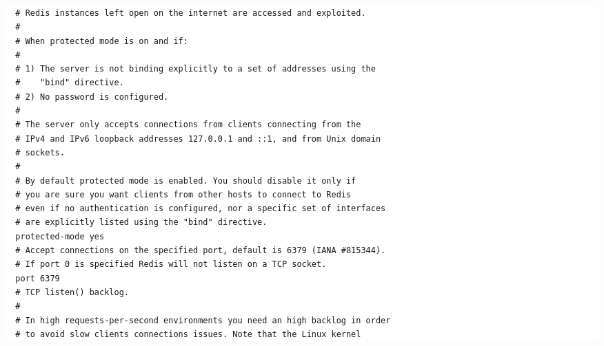 	  # Redis instances left open on the internet are accessed and exploited.
	  #
	  # When protected mode is on and if:
	  #
	  # 1) The server is not binding explicitly to a set of addresses using the
	  #    "bind" directive.
	  # 2) No password is configured.
	  #
	  # The server only accepts connections from clients connecting from the
	  # IPv4 and IPv6 loopback addresses 127.0.0.1 and ::1, and from Unix domain
	  # sockets.
	  #
	  # By default protected mode is enabled. You should disable it only if
	  # you are sure you want clients from other hosts to connect to Redis
	  # even if no authentication is configured, nor a specific set of interfaces
	  # are explicitly listed using the "bind" directive.
	  protected-mode yes
	  # Accept connections on the specified port, default is 6379 (IANA #815344).
	  # If port 0 is specified Redis will not listen on a TCP socket.
	  port 6379
	  # TCP listen() backlog.
	  #
	  # In high requests-per-second environments you need an high backlog in order
	  # to avoid slow clients connections issues. Note that the Linux kernel